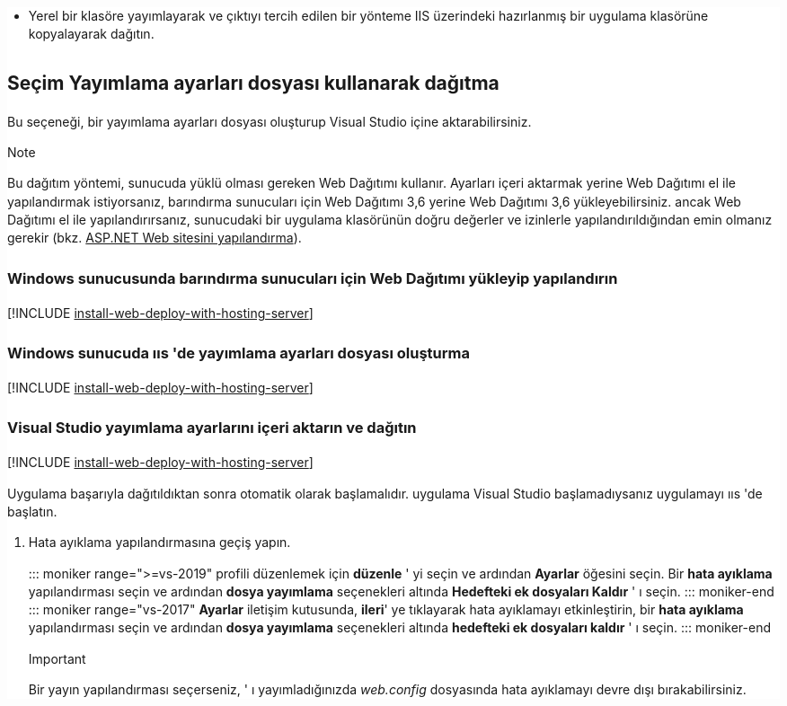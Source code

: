 * Yerel bir klasöre yayımlayarak ve çıktıyı tercih edilen bir yönteme IIS üzerindeki hazırlanmış bir uygulama klasörüne kopyalayarak dağıtın.

## <a name="optional-deploy-using-a-publish-settings-file"></a>Seçim Yayımlama ayarları dosyası kullanarak dağıtma

Bu seçeneği, bir yayımlama ayarları dosyası oluşturup Visual Studio içine aktarabilirsiniz.

> [!NOTE]
> Bu dağıtım yöntemi, sunucuda yüklü olması gereken Web Dağıtımı kullanır. Ayarları içeri aktarmak yerine Web Dağıtımı el ile yapılandırmak istiyorsanız, barındırma sunucuları için Web Dağıtımı 3,6 yerine Web Dağıtımı 3,6 yükleyebilirsiniz. ancak Web Dağıtımı el ile yapılandırırsanız, sunucudaki bir uygulama klasörünün doğru değerler ve izinlerle yapılandırıldığından emin olmanız gerekir (bkz. [ASP.NET Web sitesini yapılandırma](#BKMK_deploy_asp_net)).

### <a name="install-and-configure-web-deploy-for-hosting-servers-on-windows-server"></a>Windows sunucusunda barındırma sunucuları için Web Dağıtımı yükleyip yapılandırın

[!INCLUDE [install-web-deploy-with-hosting-server](../deployment/includes/install-web-deploy-with-hosting-server.md)]

### <a name="create-the-publish-settings-file-in-iis-on-windows-server"></a>Windows sunucuda ııs 'de yayımlama ayarları dosyası oluşturma

[!INCLUDE [install-web-deploy-with-hosting-server](../deployment/includes/create-publish-settings-iis.md)]

### <a name="import-the-publish-settings-in-visual-studio-and-deploy"></a>Visual Studio yayımlama ayarlarını içeri aktarın ve dağıtın

[!INCLUDE [install-web-deploy-with-hosting-server](../deployment/includes/import-publish-settings-vs.md)]

Uygulama başarıyla dağıtıldıktan sonra otomatik olarak başlamalıdır. uygulama Visual Studio başlamadıysanız uygulamayı ııs 'de başlatın.

1. Hata ayıklama yapılandırmasına geçiş yapın.

   ::: moniker range=">=vs-2019"
   profili düzenlemek için **düzenle** ' yi seçin ve ardından **Ayarlar** öğesini seçin. Bir **hata ayıklama** yapılandırması seçin ve ardından **dosya yayımlama** seçenekleri altında **Hedefteki ek dosyaları Kaldır** ' ı seçin.
   ::: moniker-end
   ::: moniker range="vs-2017"
   **Ayarlar** iletişim kutusunda, **ileri**' ye tıklayarak hata ayıklamayı etkinleştirin, bir **hata ayıklama** yapılandırması seçin ve ardından **dosya yayımlama** seçenekleri altında **hedefteki ek dosyaları kaldır** ' ı seçin.
   ::: moniker-end

   > [!IMPORTANT]
   > Bir yayın yapılandırması seçerseniz, ' ı yayımladığınızda *web.config* dosyasında hata ayıklamayı devre dışı bırakabilirsiniz.
